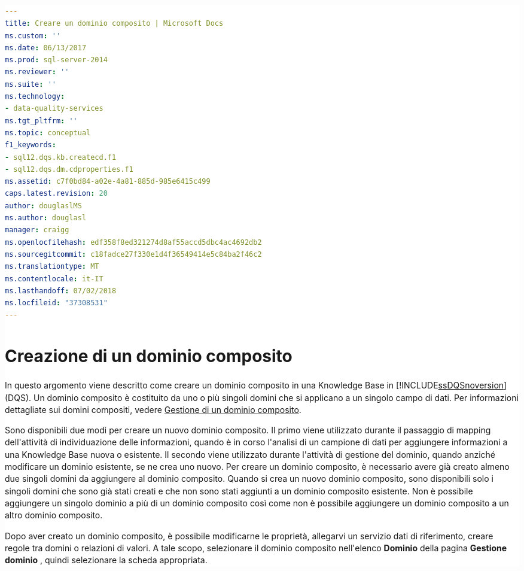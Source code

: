 ```yaml
---
title: Creare un dominio composito | Microsoft Docs
ms.custom: ''
ms.date: 06/13/2017
ms.prod: sql-server-2014
ms.reviewer: ''
ms.suite: ''
ms.technology:
- data-quality-services
ms.tgt_pltfrm: ''
ms.topic: conceptual
f1_keywords:
- sql12.dqs.kb.createcd.f1
- sql12.dqs.dm.cdproperties.f1
ms.assetid: c7f0bd84-a02e-4a81-885d-985e6415c499
caps.latest.revision: 20
author: douglaslMS
ms.author: douglasl
manager: craigg
ms.openlocfilehash: edf358f8ed321274d8af55accd5dbc4ac4692db2
ms.sourcegitcommit: c18fadce27f330e1d4f36549414e5c84ba2f46c2
ms.translationtype: MT
ms.contentlocale: it-IT
ms.lasthandoff: 07/02/2018
ms.locfileid: "37308531"
---
```

# <a name="create-a-composite-domain"></a>Creazione di un dominio composito
  In questo argomento viene descritto come creare un dominio composito in una Knowledge Base in [!INCLUDE[ssDQSnoversion](../includes/ssdqsnoversion-md.md)] (DQS). Un dominio composito è costituito da uno o più singoli domini che si applicano a un singolo campo di dati. Per informazioni dettagliate sui domini compositi, vedere [Gestione di un dominio composito](../../2014/data-quality-services/managing-a-composite-domain.md).  
  
 Sono disponibili due modi per creare un nuovo dominio composito. Il primo viene utilizzato durante il passaggio di mapping dell'attività di individuazione delle informazioni, quando è in corso l'analisi di un campione di dati per aggiungere informazioni a una Knowledge Base nuova o esistente. Il secondo viene utilizzato durante l'attività di gestione del dominio, quando anziché modificare un dominio esistente, se ne crea uno nuovo. Per creare un dominio composito, è necessario avere già creato almeno due singoli domini da aggiungere al dominio composito. Quando si crea un nuovo dominio composito, sono disponibili solo i singoli domini che sono già stati creati e che non sono stati aggiunti a un dominio composito esistente. Non è possibile aggiungere un singolo dominio a più di un dominio composito così come non è possibile aggiungere un dominio composito a un altro dominio composito.  
  
 Dopo aver creato un dominio composito, è possibile modificarne le proprietà, allegarvi un servizio dati di riferimento, creare regole tra domini o relazioni di valori. A tale scopo, selezionare il dominio composito nell'elenco **Dominio** della pagina **Gestione dominio** , quindi selezionare la scheda appropriata.  
  